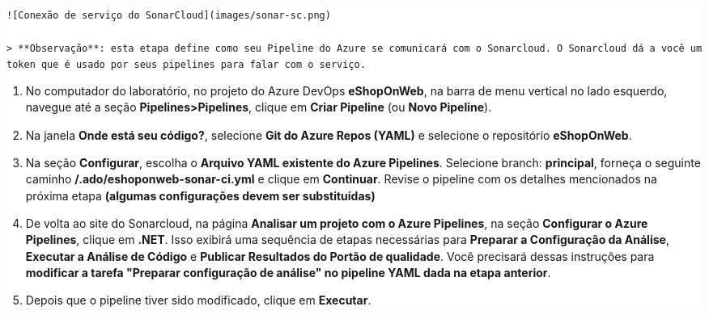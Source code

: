     ![Conexão de serviço do SonarCloud](images/sonar-sc.png)

    > **Observação**: esta etapa define como seu Pipeline do Azure se comunicará com o Sonarcloud. O Sonarcloud dá a você um token que é usado por seus pipelines para falar com o serviço.

1. No computador do laboratório, no projeto do Azure DevOps **eShopOnWeb**, na barra de menu vertical no lado esquerdo, navegue até a seção **Pipelines>Pipelines**, clique em **Criar Pipeline** (ou **Novo Pipeline**).

1. Na janela **Onde está seu código?**, selecione **Git do Azure Repos (YAML)** e selecione o repositório **eShopOnWeb**.

1. Na seção **Configurar**, escolha o **Arquivo YAML existente do Azure Pipelines**. Selecione branch: **principal**, forneça o seguinte caminho **/.ado/eshoponweb-sonar-ci.yml** e clique em **Continuar**. Revise o pipeline com os detalhes mencionados na próxima etapa **(algumas configurações devem ser substituídas)**

1. De volta ao site do Sonarcloud, na página **Analisar um projeto com o Azure Pipelines**, na seção **Configurar o Azure Pipelines**, clique em **.NET**. Isso exibirá uma sequência de etapas necessárias para **Preparar a Configuração da Análise**, **Executar a Análise de Código** e **Publicar Resultados do Portão de qualidade**. Você precisará dessas instruções para **modificar a tarefa "Preparar configuração de análise" no pipeline YAML dada na etapa anterior**.

1. Depois que o pipeline tiver sido modificado, clique em **Executar**.

